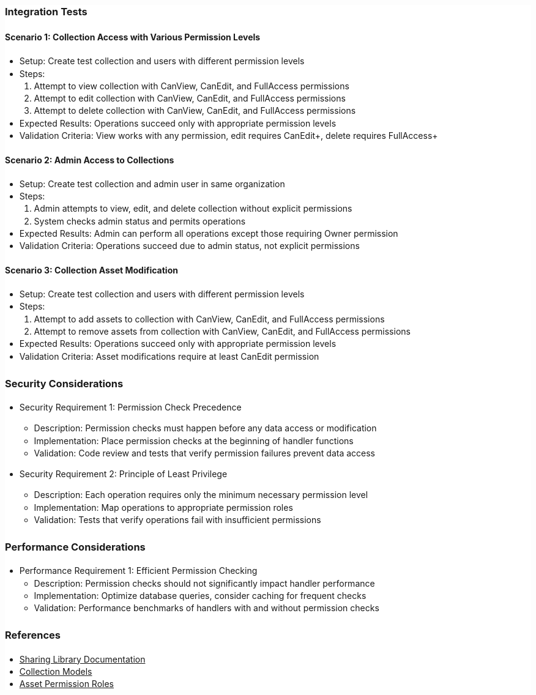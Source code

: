 ### Integration Tests

#### Scenario 1: Collection Access with Various Permission Levels
- Setup: Create test collection and users with different permission levels
- Steps:
  1. Attempt to view collection with CanView, CanEdit, and FullAccess permissions
  2. Attempt to edit collection with CanView, CanEdit, and FullAccess permissions
  3. Attempt to delete collection with CanView, CanEdit, and FullAccess permissions
- Expected Results: Operations succeed only with appropriate permission levels
- Validation Criteria: View works with any permission, edit requires CanEdit+, delete requires FullAccess+

#### Scenario 2: Admin Access to Collections
- Setup: Create test collection and admin user in same organization
- Steps:
  1. Admin attempts to view, edit, and delete collection without explicit permissions
  2. System checks admin status and permits operations
- Expected Results: Admin can perform all operations except those requiring Owner permission
- Validation Criteria: Operations succeed due to admin status, not explicit permissions

#### Scenario 3: Collection Asset Modification
- Setup: Create test collection and users with different permission levels
- Steps:
  1. Attempt to add assets to collection with CanView, CanEdit, and FullAccess permissions
  2. Attempt to remove assets from collection with CanView, CanEdit, and FullAccess permissions
- Expected Results: Operations succeed only with appropriate permission levels
- Validation Criteria: Asset modifications require at least CanEdit permission

### Security Considerations
- Security Requirement 1: Permission Check Precedence
  - Description: Permission checks must happen before any data access or modification
  - Implementation: Place permission checks at the beginning of handler functions
  - Validation: Code review and tests that verify permission failures prevent data access

- Security Requirement 2: Principle of Least Privilege
  - Description: Each operation requires only the minimum necessary permission level
  - Implementation: Map operations to appropriate permission roles
  - Validation: Tests that verify operations fail with insufficient permissions

### Performance Considerations
- Performance Requirement 1: Efficient Permission Checking
  - Description: Permission checks should not significantly impact handler performance
  - Implementation: Optimize database queries, consider caching for frequent checks
  - Validation: Performance benchmarks of handlers with and without permission checks

### References
- [Sharing Library Documentation](mdc:libs/sharing/src/lib.rs)
- [Collection Models](mdc:database/src/models.rs)
- [Asset Permission Roles](mdc:database/src/enums.rs)